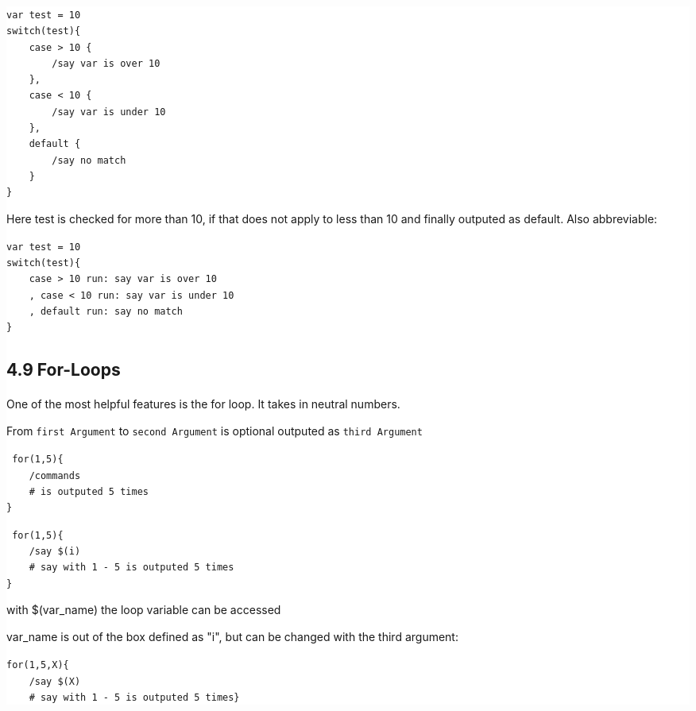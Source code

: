 ```
var test = 10
switch(test){
    case > 10 {
        /say var is over 10
    },
    case < 10 {
        /say var is under 10
    },
    default {
        /say no match
    }
}
```

Here test is checked for more than 10, if that does not apply to less than 10 and finally outputed as default.
Also abbreviable:

```
var test = 10
switch(test){
    case > 10 run: say var is over 10
    , case < 10 run: say var is under 10
    , default run: say no match
}
```

## 4.9 For-Loops

One of the most helpful features is the for loop. It takes in neutral numbers.

From `first Argument` to `second Argument` is optional outputed as `third Argument`

```
 for(1,5){
	/commands
	# is outputed 5 times
}
```

```
 for(1,5){
	/say $(i)
	# say with 1 - 5 is outputed 5 times
}
```

with \$(var_name) the loop variable can be accessed

var_name is out of the box defined as "i", but can be changed with the third argument:

    for(1,5,X){
    	/say $(X)
    	# say with 1 - 5 is outputed 5 times}
